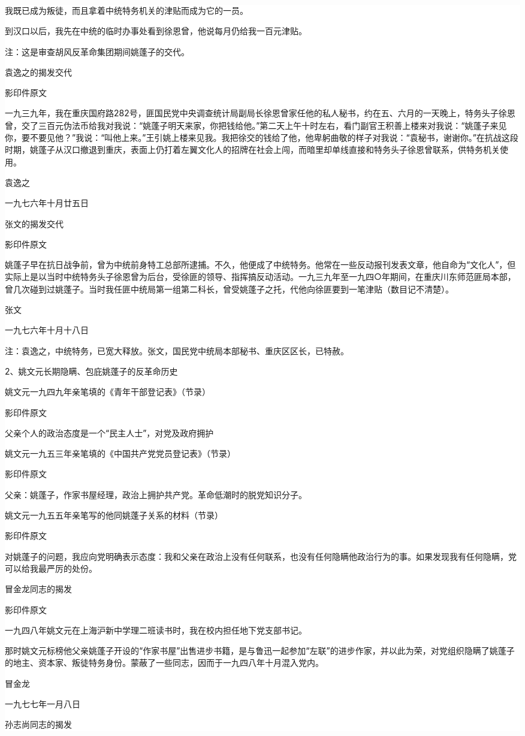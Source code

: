 我既已成为叛徒，而且拿着中统特务机关的津贴而成为它的一员。

到汉口以后，我先在中统的临时办事处看到徐恩曾，他说每月仍给我一百元津贴。

注：这是审查胡风反革命集团期间姚蓬子的交代。

袁逸之的揭发交代

影印件原文

一九三九年，我在重庆国府路282号，匪国民党中央调查统计局副局长徐恩曾家任他的私人秘书，约在五、六月的一天晚上，特务头子徐恩曾，交了三百元伪法币给我对我说：“姚蓬子明天来家，你把钱给他。”第二天上午十时左右，看门副官王积善上楼来对我说：“姚蓬子来见你，要不要见他？”我说：“叫他上来。”王引姚上楼来见我。我把徐交的钱给了他，他卑躬曲敬的样子对我说：“袁秘书，谢谢你。”在抗战这段时期，姚蓬子从汉口撤退到重庆，表面上仍打着左翼文化人的招牌在社会上闯，而暗里却单线直接和特务头子徐恩曾联系，供特务机关使用。

袁逸之

一九七六年十月廿五日

张文的揭发交代

影印件原文

姚蓬子早在抗日战争前，曾为中统前身特工总部所逮捕。不久，他便成了中统特务。他常在一些反动报刊发表文章，他自命为“文化人”，但实际上是以当时中统特务头子徐恩曾为后台，受徐匪的领导、指挥搞反动活动。一九三九年至一九四○年期间，在重庆川东师范匪局本部，曾几次碰到过姚蓬子。当时我任匪中统局第一组第二科长，曾受姚蓬子之托，代他向徐匪要到一笔津贴（数目记不清楚）。

张文

一九七六年十月十八日

注：袁逸之，中统特务，已宽大释放。张文，国民党中统局本部秘书、重庆区区长，已特赦。

2、姚文元长期隐瞒、包庇姚蓬子的反革命历史

姚文元一九四九年亲笔填的《青年干部登记表》（节录）

影印件原文

父亲个人的政治态度是一个“民主人士”，对党及政府拥护

姚文元一九五三年亲笔填的《中国共产党党员登记表》（节录）

影印件原文

父亲：姚蓬子，作家书屋经理，政治上拥护共产党。革命低潮时的脱党知识分子。

姚文元一九五五年亲笔写的他同姚蓬子关系的材料（节录）

影印件原文

对姚蓬子的问题，我应向党明确表示态度：我和父亲在政治上没有任何联系，也没有任何隐瞒他政治行为的事。如果发现我有任何隐瞒，党可以给我最严厉的处份。

冒金龙同志的揭发

影印件原文

一九四八年姚文元在上海沪新中学理二班读书时，我在校内担任地下党支部书记。

那时姚文元标榜他父亲姚蓬子开设的“作家书屋”出售进步书籍，是与鲁迅一起参加“左联”的进步作家，并以此为荣，对党组织隐瞒了姚蓬子的地主、资本家、叛徒特务身份。蒙蔽了一些同志，因而于一九四八年十月混入党内。

冒金龙

一九七七年一月八日

孙志尚同志的揭发
